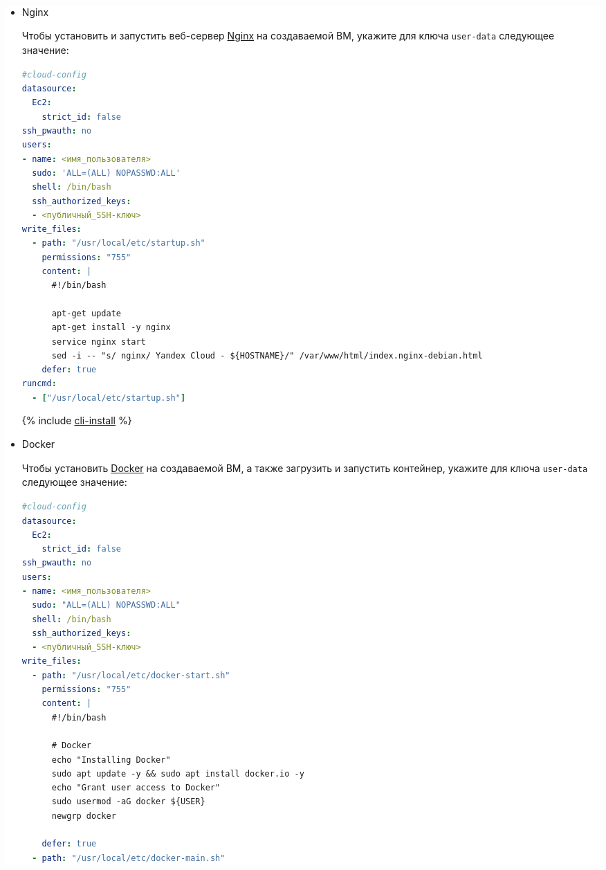- Nginx

  Чтобы установить и запустить веб-сервер [Nginx](https://nginx.org/) на создаваемой ВМ, укажите для ключа `user-data` следующее значение:

  ```yaml
  #cloud-config
  datasource:
    Ec2:
      strict_id: false
  ssh_pwauth: no
  users:
  - name: <имя_пользователя>
    sudo: 'ALL=(ALL) NOPASSWD:ALL'
    shell: /bin/bash
    ssh_authorized_keys:
    - <публичный_SSH-ключ>
  write_files:
    - path: "/usr/local/etc/startup.sh"
      permissions: "755"
      content: |
        #!/bin/bash

        apt-get update
        apt-get install -y nginx
        service nginx start
        sed -i -- "s/ nginx/ Yandex Cloud - ${HOSTNAME}/" /var/www/html/index.nginx-debian.html
      defer: true
  runcmd:
    - ["/usr/local/etc/startup.sh"]
  ```

  {% include [cli-install](../../../_includes/compute/create/legend-for-creating-user-data-scripts.md) %}

- Docker

  Чтобы установить [Docker](https://www.docker.com) на создаваемой ВМ, а также загрузить и запустить контейнер, укажите для ключа `user-data` следующее значение:

  ```yaml
  #cloud-config
  datasource:
    Ec2:
      strict_id: false
  ssh_pwauth: no
  users:
  - name: <имя_пользователя>
    sudo: "ALL=(ALL) NOPASSWD:ALL"
    shell: /bin/bash
    ssh_authorized_keys:
    - <публичный_SSH-ключ>
  write_files:
    - path: "/usr/local/etc/docker-start.sh"
      permissions: "755"
      content: |
        #!/bin/bash

        # Docker
        echo "Installing Docker"
        sudo apt update -y && sudo apt install docker.io -y
        echo "Grant user access to Docker"
        sudo usermod -aG docker ${USER}
        newgrp docker

      defer: true
    - path: "/usr/local/etc/docker-main.sh"
  ```